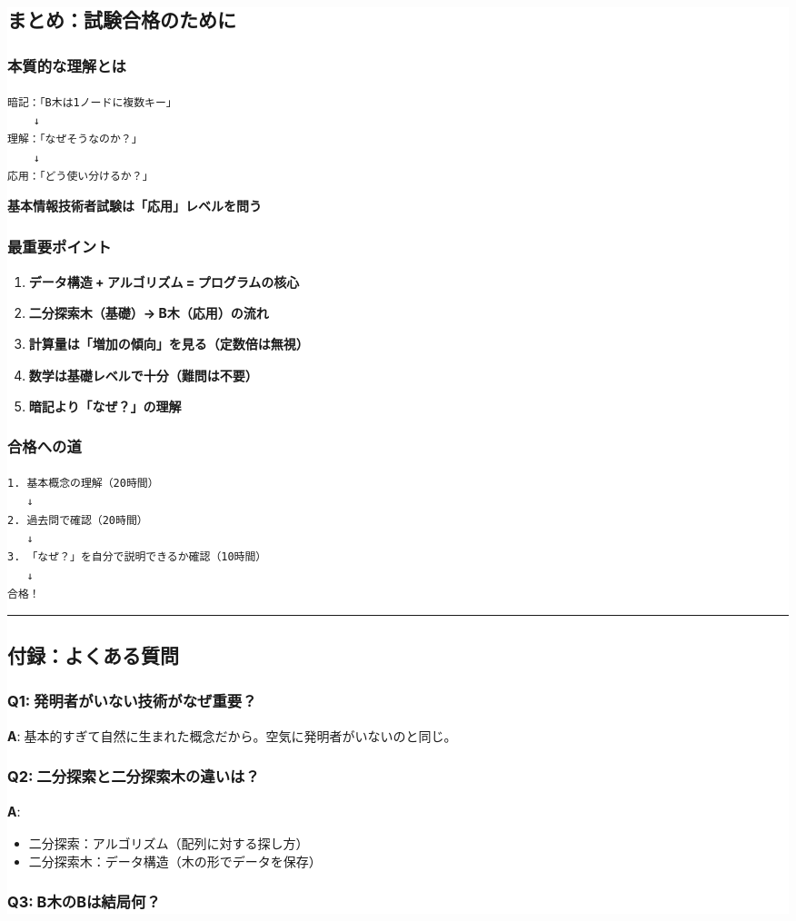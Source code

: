 
## まとめ：試験合格のために

### 本質的な理解とは

```
暗記：「B木は1ノードに複数キー」
    ↓
理解：「なぜそうなのか？」
    ↓
応用：「どう使い分けるか？」
```

**基本情報技術者試験は「応用」レベルを問う**

### 最重要ポイント

1. **データ構造 + アルゴリズム = プログラムの核心**
   
2. **二分探索木（基礎）→ B木（応用）の流れ**
   
3. **計算量は「増加の傾向」を見る（定数倍は無視）**
   
4. **数学は基礎レベルで十分（難問は不要）**
   
5. **暗記より「なぜ？」の理解**

### 合格への道

```
1. 基本概念の理解（20時間）
   ↓
2. 過去問で確認（20時間）
   ↓
3. 「なぜ？」を自分で説明できるか確認（10時間）
   ↓
合格！
```

---

## 付録：よくある質問

### Q1: 発明者がいない技術がなぜ重要？

**A**: 基本的すぎて自然に生まれた概念だから。空気に発明者がいないのと同じ。

### Q2: 二分探索と二分探索木の違いは？

**A**: 
- 二分探索：アルゴリズム（配列に対する探し方）
- 二分探索木：データ構造（木の形でデータを保存）

### Q3: B木のBは結局何？
